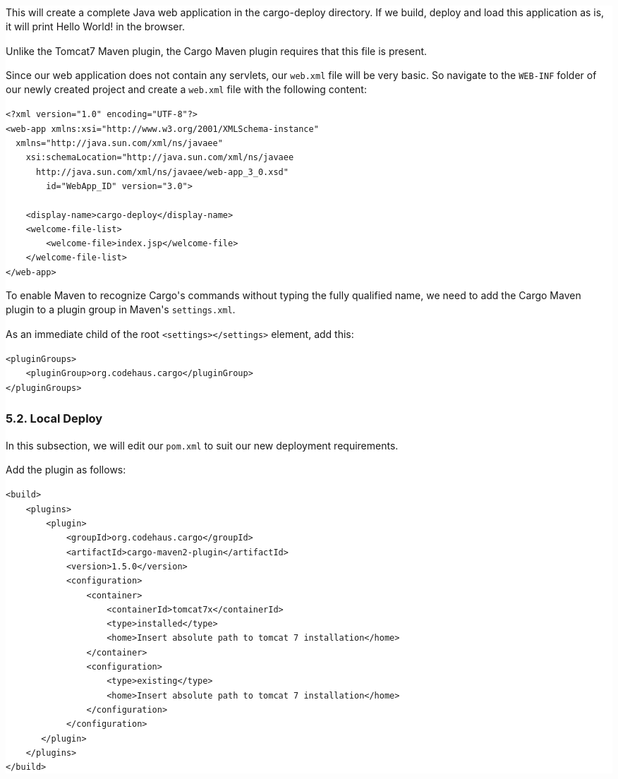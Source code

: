 This will create a complete Java web application in the cargo-deploy directory. If we build, deploy and load this application as is, it will print Hello World! in the browser.

Unlike the Tomcat7 Maven plugin, the Cargo Maven plugin requires that this file is present.

Since our web application does not contain any servlets, our `web.xml` file will be very basic. So navigate to the `WEB-INF` folder of our newly created project and create a `web.xml` file with the following content:

    <?xml version="1.0" encoding="UTF-8"?>
    <web-app xmlns:xsi="http://www.w3.org/2001/XMLSchema-instance" 
      xmlns="http://java.sun.com/xml/ns/javaee" 
        xsi:schemaLocation="http://java.sun.com/xml/ns/javaee 
          http://java.sun.com/xml/ns/javaee/web-app_3_0.xsd" 
            id="WebApp_ID" version="3.0">
    
        <display-name>cargo-deploy</display-name>
        <welcome-file-list>
            <welcome-file>index.jsp</welcome-file>
        </welcome-file-list>
    </web-app>

To enable Maven to recognize Cargo's commands without typing the fully qualified name, we need to add the Cargo Maven plugin to a plugin group in Maven's `settings.xml`.

As an immediate child of the root `<settings></settings>` element, add this:

    <pluginGroups>
        <pluginGroup>org.codehaus.cargo</pluginGroup>
    </pluginGroups>

### 5.2. Local Deploy

In this subsection, we will edit our `pom.xml` to suit our new deployment requirements.

Add the plugin as follows:

    <build>
        <plugins>
            <plugin>
                <groupId>org.codehaus.cargo</groupId>
                <artifactId>cargo-maven2-plugin</artifactId>
                <version>1.5.0</version>
                <configuration>
                    <container>
                        <containerId>tomcat7x</containerId>
                        <type>installed</type>
                        <home>Insert absolute path to tomcat 7 installation</home>
                    </container>
                    <configuration>
                        <type>existing</type>
                        <home>Insert absolute path to tomcat 7 installation</home>
                    </configuration>
                </configuration>
           </plugin>
        </plugins>
    </build>

